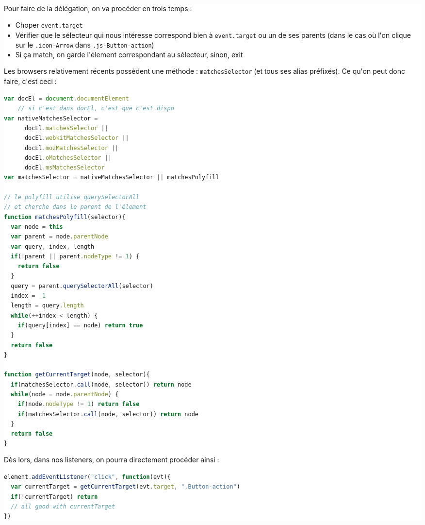 Pour faire de la délégation, on va procéder en trois temps :

* Choper `event.target`
* Vérifier que le sélecteur qui nous intéresse correspond bien à `event.target` ou un de ses parents (dans le cas où l'on clique sur le `.icon-Arrow` dans `.js-Button-action`)
* Si ça match, on garde l'élement correspondant au sélecteur, sinon, exit

Les browsers relativement récents possèdent une méthode : `matchesSelector` (et tous ses alias préfixés). Ce qu'on peut donc faire, c'est ceci :

```javascript
var docEl = document.documentElement
    // si c'est dans docEl, c'est que c'est dispo
var nativeMatchesSelector =
      docEl.matchesSelector ||
      docEl.webkitMatchesSelector ||
      docEl.mozMatchesSelector ||
      docEl.oMatchesSelector ||
      docEl.msMatchesSelector
var matchesSelector = nativeMatchesSelector || matchesPolyfill

// le polyfill utilise querySelectorAll
// et cherche dans le parent de l'élement
function matchesPolyfill(selector){
  var node = this
  var parent = node.parentNode
  var query, index, length
  if(!parent || parent.nodeType != 1) {
    return false
  }
  query = parent.querySelectorAll(selector)
  index = -1
  length = query.length
  while(++index < length) {
    if(query[index] == node) return true
  }
  return false
}

function getCurrentTarget(node, selector){
  if(matchesSelector.call(node, selector)) return node
  while(node = node.parentNode) {
    if(node.nodeType != 1) return false
    if(matchesSelector.call(node, selector)) return node
  }
  return false
}
```

Dès lors, dans nos listeners, on pourra directement procéder ainsi :

```javascript
element.addEventListener("click", function(evt){
  var currentTarget = getCurrentTarget(evt.target, ".Button-action")
  if(!currentTarget) return
  // all good with currentTarget
})
```
